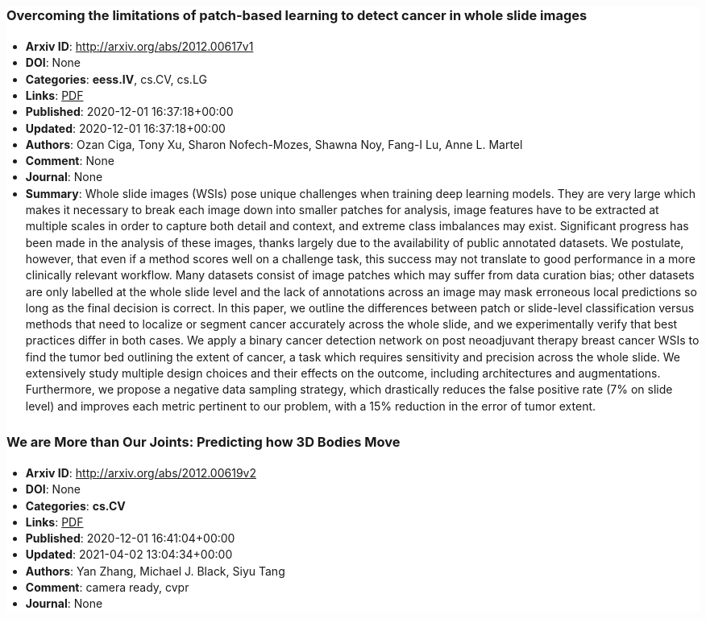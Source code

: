 

### Overcoming the limitations of patch-based learning to detect cancer in whole slide images
- **Arxiv ID**: http://arxiv.org/abs/2012.00617v1
- **DOI**: None
- **Categories**: **eess.IV**, cs.CV, cs.LG
- **Links**: [PDF](http://arxiv.org/pdf/2012.00617v1)
- **Published**: 2020-12-01 16:37:18+00:00
- **Updated**: 2020-12-01 16:37:18+00:00
- **Authors**: Ozan Ciga, Tony Xu, Sharon Nofech-Mozes, Shawna Noy, Fang-I Lu, Anne L. Martel
- **Comment**: None
- **Journal**: None
- **Summary**: Whole slide images (WSIs) pose unique challenges when training deep learning models. They are very large which makes it necessary to break each image down into smaller patches for analysis, image features have to be extracted at multiple scales in order to capture both detail and context, and extreme class imbalances may exist. Significant progress has been made in the analysis of these images, thanks largely due to the availability of public annotated datasets. We postulate, however, that even if a method scores well on a challenge task, this success may not translate to good performance in a more clinically relevant workflow. Many datasets consist of image patches which may suffer from data curation bias; other datasets are only labelled at the whole slide level and the lack of annotations across an image may mask erroneous local predictions so long as the final decision is correct. In this paper, we outline the differences between patch or slide-level classification versus methods that need to localize or segment cancer accurately across the whole slide, and we experimentally verify that best practices differ in both cases. We apply a binary cancer detection network on post neoadjuvant therapy breast cancer WSIs to find the tumor bed outlining the extent of cancer, a task which requires sensitivity and precision across the whole slide. We extensively study multiple design choices and their effects on the outcome, including architectures and augmentations. Furthermore, we propose a negative data sampling strategy, which drastically reduces the false positive rate (7% on slide level) and improves each metric pertinent to our problem, with a 15% reduction in the error of tumor extent.



### We are More than Our Joints: Predicting how 3D Bodies Move
- **Arxiv ID**: http://arxiv.org/abs/2012.00619v2
- **DOI**: None
- **Categories**: **cs.CV**
- **Links**: [PDF](http://arxiv.org/pdf/2012.00619v2)
- **Published**: 2020-12-01 16:41:04+00:00
- **Updated**: 2021-04-02 13:04:34+00:00
- **Authors**: Yan Zhang, Michael J. Black, Siyu Tang
- **Comment**: camera ready, cvpr
- **Journal**: None